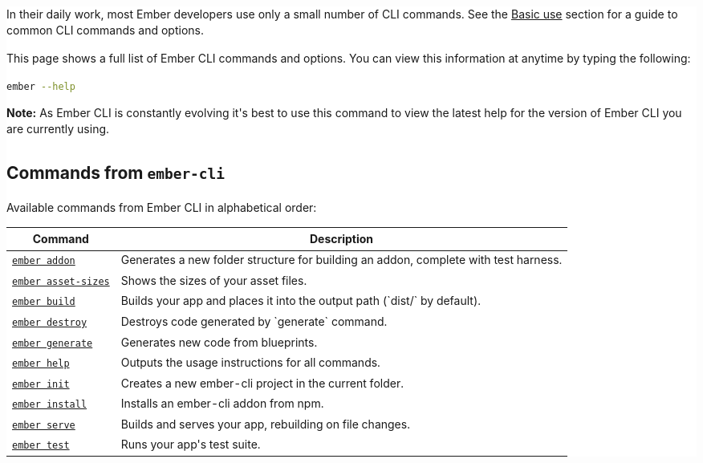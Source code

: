 In their daily work, most Ember developers use only a small number of CLI commands. See the [Basic use](../../basic-use/cli-commands/) section for a guide to common CLI commands and options.
  
This page shows a full list of Ember CLI commands and options. You can view this information at anytime by typing the following:

```bash
ember --help
```

**Note:** As Ember CLI is constantly evolving it's best to use this command to view the latest help for the version of Ember CLI you are currently using.

## Commands from `ember-cli`

Available commands from Ember CLI in alphabetical order:

<table>
  <thead>
    <tr>
      <th>Command</th>
      <th>Description</th>
    </tr>
  </thead>
  <tbody>
    <tr>
      <td><a href="#emberaddon"><code>ember addon</code></a></td>
      <td>Generates a new folder structure for building an addon, complete with test harness.</td>
    </tr>
    <tr>
      <td><a href="#emberassetsizes"><code>ember asset-sizes</code></a></td>
      <td>Shows the sizes of your asset files.</td>
    </tr>
    <tr>
      <td><a href="#emberbuild"><code>ember build</code></a></td>
      <td>Builds your app and places it into the output path (`dist/` by default).</td>
    </tr>
    <tr>
      <td><a href="#emberdestroy"><code>ember destroy</code></a></td>
      <td>Destroys code generated by `generate` command.</td>
    </tr>
    <tr>
      <td><a href="#embergenerate"><code>ember generate</code></a></td>
      <td>Generates new code from blueprints.</td>
    </tr>
    <tr>
      <td><a href="#emberhelp"><code>ember help</code></a></td>
      <td>Outputs the usage instructions for all commands.</td>
    </tr>
    <tr>
      <td><a href="#emberinit"><code>ember init</code></a></td>
      <td>Creates a new ember-cli project in the current folder.</td>
    </tr>
    <tr>
      <td><a href="#emberinstall"><code>ember install</code></a></td>
      <td>Installs an ember-cli addon from npm.</td>
    </tr>
    <tr>
      <td><a href="#emberserve"><code>ember serve</code></a></td>
      <td>Builds and serves your app, rebuilding on file changes.</td>
    </tr>
    <tr>
      <td><a href="#embertest"><code>ember test</code></a></td>
      <td>Runs your app's test suite.</td>
    </tr>
    <tr>